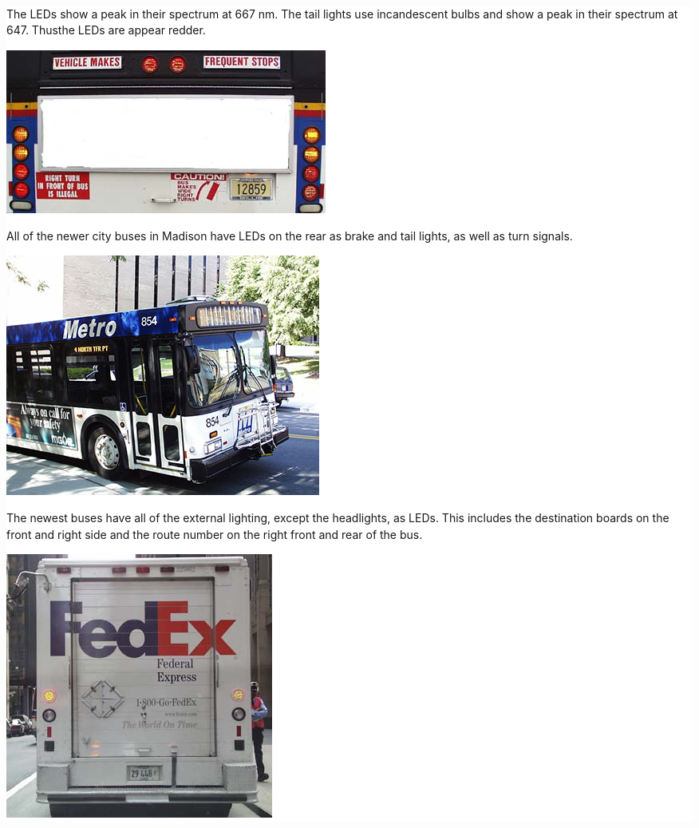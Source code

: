 The LEDs show a peak in their spectrum at 667 nm. The tail lights use incandescent bulbs and show a peak in their spectrum at 647. Thusthe LEDs are appear redder.

![](leds_bus_back.JPG)

All of the newer city buses in Madison have LEDs on the rear as brake and tail lights, as well as turn signals.

![](leds_bus.jpg)

The newest buses have all of the external lighting, except the headlights, as LEDs. This includes the destination boards on the front and right side and the route number on the right front and rear of the bus.

![](leds_fex_ex.JPG)
